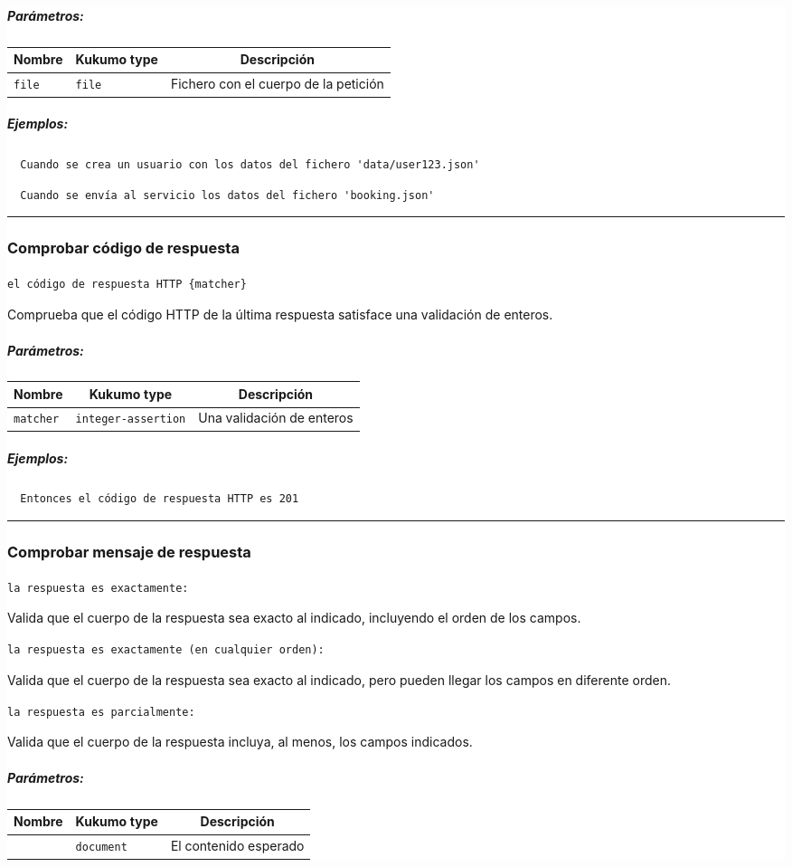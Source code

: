 ##### Parámetros:
| Nombre | Kukumo type | Descripción                          |
|--------|-------------|--------------------------------------|
| `file` | `file`      | Fichero con el cuerpo de la petición |

##### Ejemplos:
```gherkin
  Cuando se crea un usuario con los datos del fichero 'data/user123.json'
```
```gherkin
  Cuando se envía al servicio los datos del fichero 'booking.json'
```

---
### Comprobar código de respuesta
```
el código de respuesta HTTP {matcher}
```
Comprueba que el código HTTP de la última respuesta satisface una validación de enteros.

##### Parámetros:
| Nombre    | Kukumo type         | Descripción               |
|-----------|---------------------|---------------------------|
| `matcher` | `integer-assertion` | Una validación de enteros |

##### Ejemplos:
```gherkin
  Entonces el código de respuesta HTTP es 201
```


---
### Comprobar mensaje de respuesta
```
la respuesta es exactamente:
```
Valida que el cuerpo de la respuesta sea exacto al indicado, incluyendo el orden de los campos.
```
la respuesta es exactamente (en cualquier orden):
```
Valida que el cuerpo de la respuesta sea exacto al indicado, pero pueden llegar los campos en diferente orden.
```
la respuesta es parcialmente:
```
Valida que el cuerpo de la respuesta incluya, al menos, los campos indicados.

##### Parámetros:
| Nombre | Kukumo type | Descripción           |
|--------|-------------|-----------------------|
|        | `document`  | El contenido esperado |
